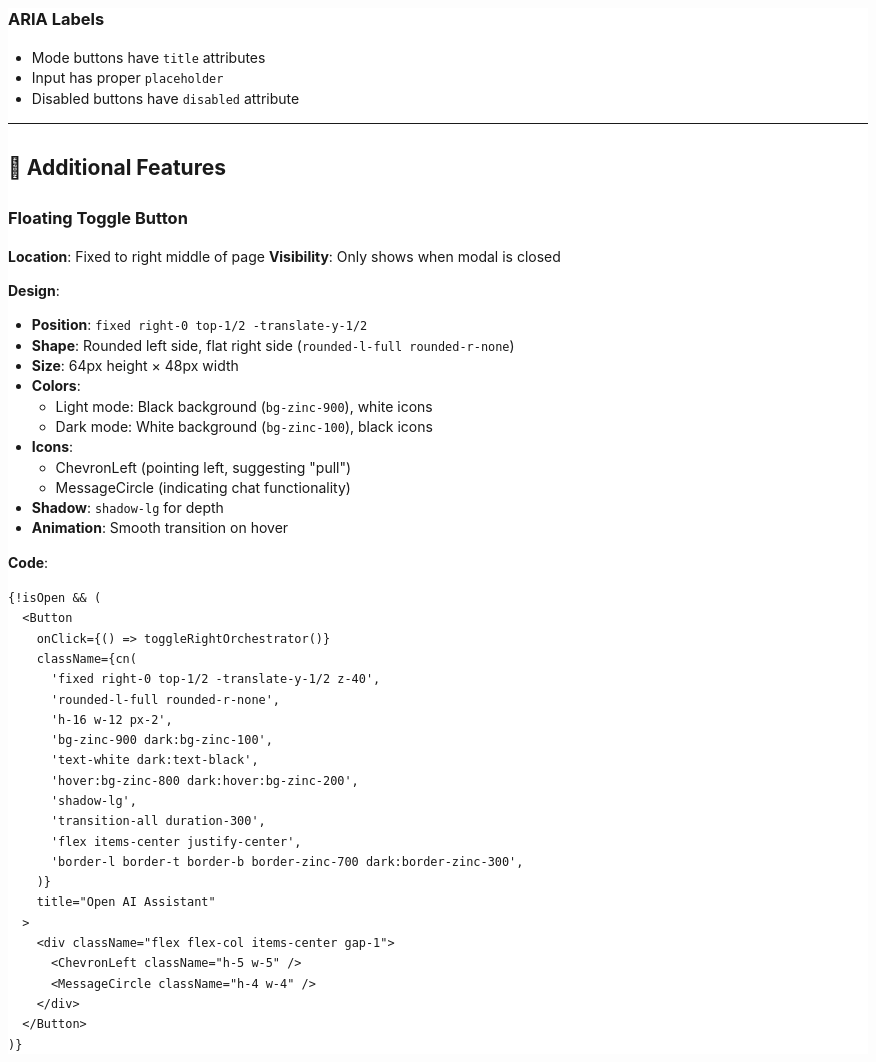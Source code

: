 ### ARIA Labels
- Mode buttons have `title` attributes
- Input has proper `placeholder`
- Disabled buttons have `disabled` attribute

---

## 🎯 Additional Features

### Floating Toggle Button

**Location**: Fixed to right middle of page
**Visibility**: Only shows when modal is closed

**Design**:
- **Position**: `fixed right-0 top-1/2 -translate-y-1/2`
- **Shape**: Rounded left side, flat right side (`rounded-l-full rounded-r-none`)
- **Size**: 64px height × 48px width
- **Colors**:
  - Light mode: Black background (`bg-zinc-900`), white icons
  - Dark mode: White background (`bg-zinc-100`), black icons
- **Icons**:
  - ChevronLeft (pointing left, suggesting "pull")
  - MessageCircle (indicating chat functionality)
- **Shadow**: `shadow-lg` for depth
- **Animation**: Smooth transition on hover

**Code**:
```tsx
{!isOpen && (
  <Button
    onClick={() => toggleRightOrchestrator()}
    className={cn(
      'fixed right-0 top-1/2 -translate-y-1/2 z-40',
      'rounded-l-full rounded-r-none',
      'h-16 w-12 px-2',
      'bg-zinc-900 dark:bg-zinc-100',
      'text-white dark:text-black',
      'hover:bg-zinc-800 dark:hover:bg-zinc-200',
      'shadow-lg',
      'transition-all duration-300',
      'flex items-center justify-center',
      'border-l border-t border-b border-zinc-700 dark:border-zinc-300',
    )}
    title="Open AI Assistant"
  >
    <div className="flex flex-col items-center gap-1">
      <ChevronLeft className="h-5 w-5" />
      <MessageCircle className="h-4 w-4" />
    </div>
  </Button>
)}
```
